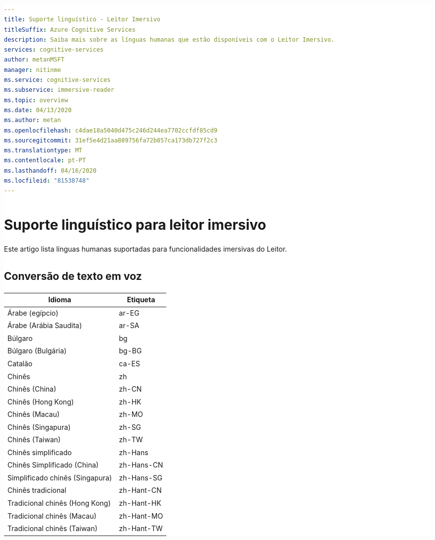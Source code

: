 ```yaml
---
title: Suporte linguístico - Leitor Imersivo
titleSuffix: Azure Cognitive Services
description: Saiba mais sobre as línguas humanas que estão disponíveis com o Leitor Imersivo.
services: cognitive-services
author: metanMSFT
manager: nitinme
ms.service: cognitive-services
ms.subservice: immersive-reader
ms.topic: overview
ms.date: 04/13/2020
ms.author: metan
ms.openlocfilehash: c4dae18a5040d475c246d244ea7702ccfdf85cd9
ms.sourcegitcommit: 31ef5e4d21aa889756fa72b857ca173db727f2c3
ms.translationtype: MT
ms.contentlocale: pt-PT
ms.lasthandoff: 04/16/2020
ms.locfileid: "81538748"
---
```

# <a name="language-support-for-immersive-reader"></a>Suporte linguístico para leitor imersivo

Este artigo lista línguas humanas suportadas para funcionalidades imersivas do Leitor.


## <a name="text-to-speech"></a>Conversão de texto em voz

| Idioma | Etiqueta |
|----------|-----|
| Árabe (egípcio) | ar-EG |
| Árabe (Arábia Saudita) | ar-SA |
| Búlgaro | bg |
| Búlgaro (Bulgária) | bg-BG |
| Catalão | ca-ES |
| Chinês | zh |
| Chinês (China) | zh-CN |
| Chinês (Hong Kong) | zh-HK |
| Chinês (Macau) | zh-MO |
| Chinês (Singapura) | zh-SG |
| Chinês (Taiwan) | zh-TW |
| Chinês simplificado | zh-Hans |
| Chinês Simplificado (China) | zh-Hans-CN |
| Simplificado chinês (Singapura) | zh-Hans-SG |
| Chinês tradicional | zh-Hant-CN |
| Tradicional chinês (Hong Kong) | zh-Hant-HK |
| Tradicional chinês (Macau) | zh-Hant-MO |
| Tradicional chinês (Taiwan) | zh-Hant-TW |